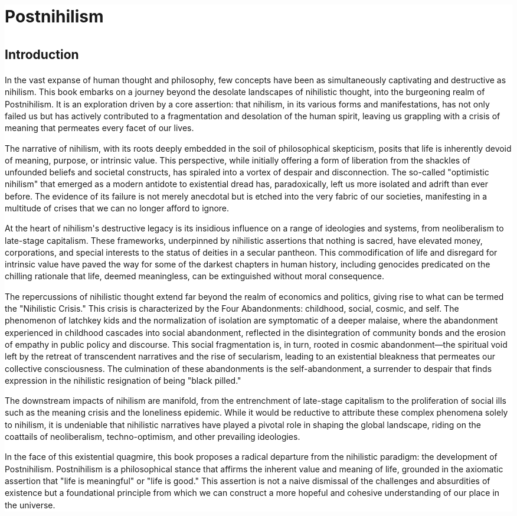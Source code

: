 # Postnihilism


## Introduction


In the vast expanse of human thought and philosophy, few concepts have been as simultaneously captivating and destructive as nihilism. This book embarks on a journey beyond the desolate landscapes of nihilistic thought, into the burgeoning realm of Postnihilism. It is an exploration driven by a core assertion: that nihilism, in its various forms and manifestations, has not only failed us but has actively contributed to a fragmentation and desolation of the human spirit, leaving us grappling with a crisis of meaning that permeates every facet of our lives.


The narrative of nihilism, with its roots deeply embedded in the soil of philosophical skepticism, posits that life is inherently devoid of meaning, purpose, or intrinsic value. This perspective, while initially offering a form of liberation from the shackles of unfounded beliefs and societal constructs, has spiraled into a vortex of despair and disconnection. The so-called "optimistic nihilism" that emerged as a modern antidote to existential dread has, paradoxically, left us more isolated and adrift than ever before. The evidence of its failure is not merely anecdotal but is etched into the very fabric of our societies, manifesting in a multitude of crises that we can no longer afford to ignore.


At the heart of nihilism's destructive legacy is its insidious influence on a range of ideologies and systems, from neoliberalism to late-stage capitalism. These frameworks, underpinned by nihilistic assertions that nothing is sacred, have elevated money, corporations, and special interests to the status of deities in a secular pantheon. This commodification of life and disregard for intrinsic value have paved the way for some of the darkest chapters in human history, including genocides predicated on the chilling rationale that life, deemed meaningless, can be extinguished without moral consequence.


The repercussions of nihilistic thought extend far beyond the realm of economics and politics, giving rise to what can be termed the "Nihilistic Crisis." This crisis is characterized by the Four Abandonments: childhood, social, cosmic, and self. The phenomenon of latchkey kids and the normalization of isolation are symptomatic of a deeper malaise, where the abandonment experienced in childhood cascades into social abandonment, reflected in the disintegration of community bonds and the erosion of empathy in public policy and discourse. This social fragmentation is, in turn, rooted in cosmic abandonment—the spiritual void left by the retreat of transcendent narratives and the rise of secularism, leading to an existential bleakness that permeates our collective consciousness. The culmination of these abandonments is the self-abandonment, a surrender to despair that finds expression in the nihilistic resignation of being "black pilled."


The downstream impacts of nihilism are manifold, from the entrenchment of late-stage capitalism to the proliferation of social ills such as the meaning crisis and the loneliness epidemic. While it would be reductive to attribute these complex phenomena solely to nihilism, it is undeniable that nihilistic narratives have played a pivotal role in shaping the global landscape, riding on the coattails of neoliberalism, techno-optimism, and other prevailing ideologies.


In the face of this existential quagmire, this book proposes a radical departure from the nihilistic paradigm: the development of Postnihilism. Postnihilism is a philosophical stance that affirms the inherent value and meaning of life, grounded in the axiomatic assertion that "life is meaningful" or "life is good." This assertion is not a naive dismissal of the challenges and absurdities of existence but a foundational principle from which we can construct a more hopeful and cohesive understanding of our place in the universe.

